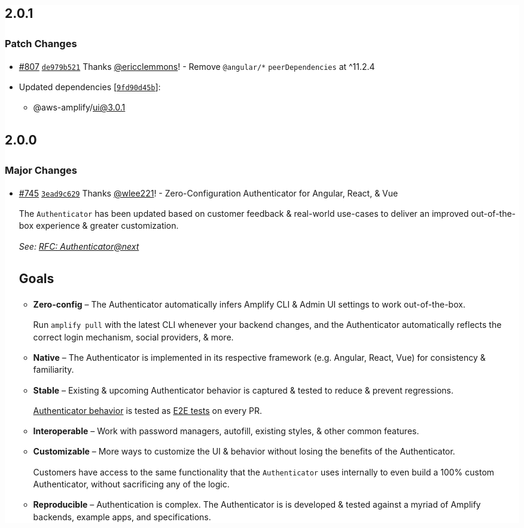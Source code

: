 ## 2.0.1

### Patch Changes

- [#807](https://github.com/aws-amplify/amplify-ui/pull/807) [`de979b521`](https://github.com/aws-amplify/amplify-ui/commit/de979b52131d49b69e6cba930bf3001db8768a3a) Thanks [@ericclemmons](https://github.com/ericclemmons)! - Remove `@angular/*` `peerDependencies` at ^11.2.4

- Updated dependencies [[`9fd90d45b`](https://github.com/aws-amplify/amplify-ui/commit/9fd90d45b01a38ee6d78f0cb67238b210750115c)]:
  - @aws-amplify/ui@3.0.1

## 2.0.0

### Major Changes

- [#745](https://github.com/aws-amplify/amplify-ui/pull/745) [`3ead9c629`](https://github.com/aws-amplify/amplify-ui/commit/3ead9c62960c052967376b22922908dbe57bddaa) Thanks [@wlee221](https://github.com/wlee221)! - Zero-Configuration Authenticator for Angular, React, & Vue

  The `Authenticator` has been updated based on customer feedback & real-world use-cases to deliver an improved out-of-the-box experience & greater customization.

  _See: [RFC: Authenticator@next](https://github.com/aws-amplify/amplify-ui/discussions/200)_

  ## Goals

  - **Zero-config** – The Authenticator automatically infers Amplify CLI & Admin UI settings to work out-of-the-box.

    Run `amplify pull` with the latest CLI whenever your backend changes, and the Authenticator automatically reflects the correct login mechanism, social providers, & more.

  - **Native** – The Authenticator is implemented in its respective framework (e.g. Angular, React, Vue) for consistency & familiarity.

  - **Stable** – Existing & upcoming Authenticator behavior is captured & tested to reduce & prevent regressions.

    [Authenticator behavior](https://github.com/aws-amplify/amplify-ui/tree/main/packages/e2e/features/ui/components/authenticator) is tested as [E2E tests](https://github.com/aws-amplify/amplify-ui/blob/main/CONTRIBUTING.md#e2e-testing) on every PR.

  - **Interoperable** – Work with password managers, autofill, existing styles, & other common features.

  - **Customizable** – More ways to customize the UI & behavior without losing the benefits of the Authenticator.

    Customers have access to the same functionality that the `Authenticator` uses internally to even build a 100% custom Authenticator, without sacrificing any of the logic.

  - **Reproducible** – Authentication is complex. The Authenticator is is developed & tested against a myriad of Amplify backends, example apps, and specifications.
